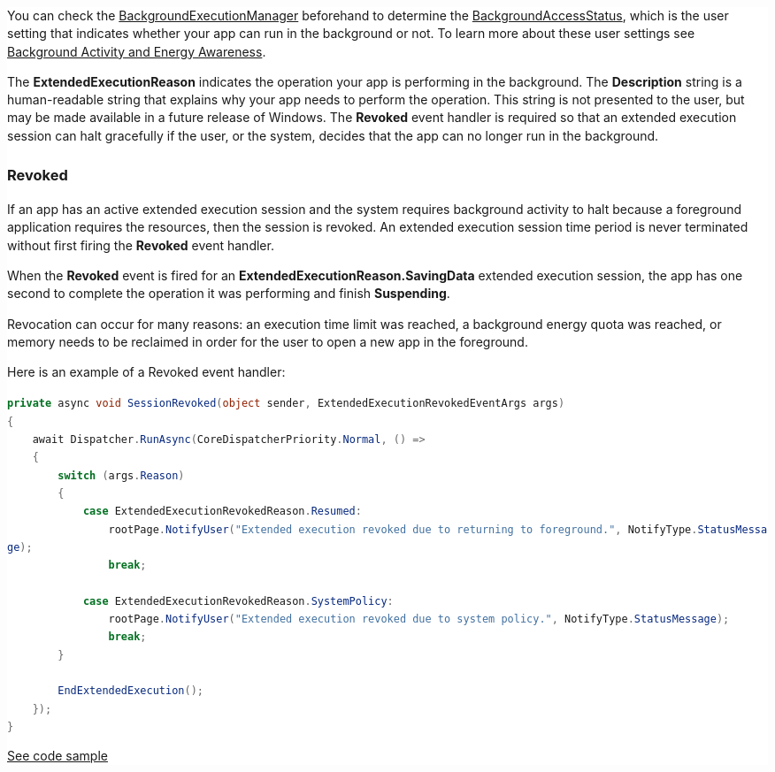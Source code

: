 You can check the [BackgroundExecutionManager](https://msdn.microsoft.com/library/windows/apps/windows.applicationmodel.background.backgroundexecutionmanager.aspx) beforehand to determine the [BackgroundAccessStatus](https://msdn.microsoft.com/library/windows/apps/windows.applicationmodel.background.backgroundaccessstatus.aspx?f=255&MSPPError=-2147217396), which is the user setting that indicates whether your app can run in the background or not. To learn more about these user settings see [Background Activity and Energy Awareness](https://blogs.windows.com/buildingapps/2016/08/01/battery-awareness-and-background-activity/#XWK8mEgWD7JHvC10.97).

The **ExtendedExecutionReason** indicates the operation your app is performing in the background. The **Description** string is a human-readable string that explains why your app needs to perform the operation. This string is not presented to the user, but may be made available in a future release of Windows. The **Revoked** event handler is required so that an extended execution session can halt gracefully if the user, or the system, decides that the app can no longer run in the background.

### Revoked

If an app has an active extended execution session and the system requires background activity to halt because a foreground application requires the resources, then the session is revoked. An extended execution session time period is never terminated without first firing the **Revoked** event handler.

When the **Revoked** event is fired for an **ExtendedExecutionReason.SavingData** extended execution session, the app has one second to complete the operation it was performing and finish **Suspending**.

Revocation can occur for many reasons: an execution time limit was reached, a background energy quota was reached, or memory needs to be reclaimed in order for the user to open a new app in the foreground.

Here is an example of a Revoked event handler:

```cs
private async void SessionRevoked(object sender, ExtendedExecutionRevokedEventArgs args)
{
    await Dispatcher.RunAsync(CoreDispatcherPriority.Normal, () =>
    {
        switch (args.Reason)
        {
            case ExtendedExecutionRevokedReason.Resumed:
                rootPage.NotifyUser("Extended execution revoked due to returning to foreground.", NotifyType.StatusMessage);
                break;

            case ExtendedExecutionRevokedReason.SystemPolicy:
                rootPage.NotifyUser("Extended execution revoked due to system policy.", NotifyType.StatusMessage);
                break;
        }

        EndExtendedExecution();
    });
}
```
[See code sample](https://github.com/Microsoft/Windows-universal-samples/blob/master/Samples/ExtendedExecution/cs/Scenario1_UnspecifiedReason.xaml.cs#L124-L141)
